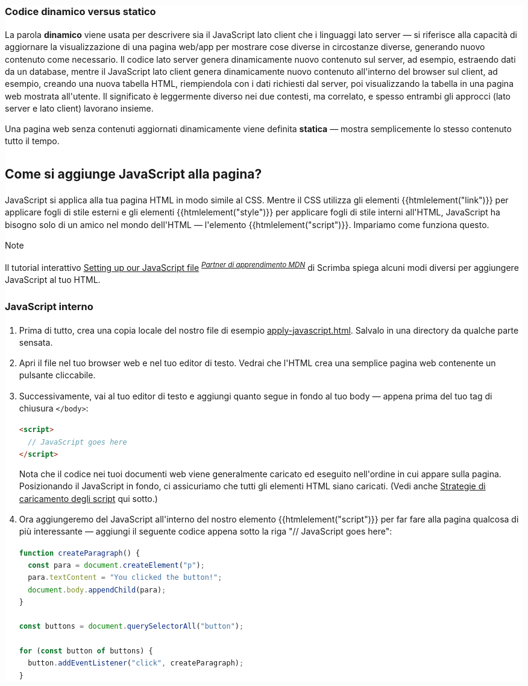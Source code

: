 ### Codice dinamico versus statico

La parola **dinamico** viene usata per descrivere sia il JavaScript lato client che i linguaggi lato server — si riferisce alla capacità di aggiornare la visualizzazione di una pagina web/app per mostrare cose diverse in circostanze diverse, generando nuovo contenuto come necessario. Il codice lato server genera dinamicamente nuovo contenuto sul server, ad esempio, estraendo dati da un database, mentre il JavaScript lato client genera dinamicamente nuovo contenuto all'interno del browser sul client, ad esempio, creando una nuova tabella HTML, riempiendola con i dati richiesti dal server, poi visualizzando la tabella in una pagina web mostrata all'utente. Il significato è leggermente diverso nei due contesti, ma correlato, e spesso entrambi gli approcci (lato server e lato client) lavorano insieme.

Una pagina web senza contenuti aggiornati dinamicamente viene definita **statica** — mostra semplicemente lo stesso contenuto tutto il tempo.

## Come si aggiunge JavaScript alla pagina?

JavaScript si applica alla tua pagina HTML in modo simile al CSS. Mentre il CSS utilizza gli elementi {{htmlelement("link")}} per applicare fogli di stile esterni e gli elementi {{htmlelement("style")}} per applicare fogli di stile interni all'HTML, JavaScript ha bisogno solo di un amico nel mondo dell'HTML — l'elemento {{htmlelement("script")}}. Impariamo come funziona questo.

> [!NOTE]
> Il tutorial interattivo [Setting up our JavaScript file](https://scrimba.com/learn-javascript-c0v/~03?via=mdn) <sup>[_Partner di apprendimento MDN_](/it/docs/MDN/Writing_guidelines/Learning_content#partner_links_and_embeds)</sup> di Scrimba spiega alcuni modi diversi per aggiungere JavaScript al tuo HTML.

### JavaScript interno

1. Prima di tutto, crea una copia locale del nostro file di esempio [apply-javascript.html](https://github.com/mdn/learning-area/blob/main/javascript/introduction-to-js-1/what-is-js/apply-javascript.html). Salvalo in una directory da qualche parte sensata.
2. Apri il file nel tuo browser web e nel tuo editor di testo. Vedrai che l'HTML crea una semplice pagina web contenente un pulsante cliccabile.
3. Successivamente, vai al tuo editor di testo e aggiungi quanto segue in fondo al tuo body — appena prima del tuo tag di chiusura `</body>`:

   ```html
   <script>
     // JavaScript goes here
   </script>
   ```

   Nota che il codice nei tuoi documenti web viene generalmente caricato ed eseguito nell'ordine in cui appare sulla pagina. Posizionando il JavaScript in fondo, ci assicuriamo che tutti gli elementi HTML siano caricati. (Vedi anche [Strategie di caricamento degli script](#strategie_di_caricamento_degli_script) qui sotto.)

4. Ora aggiungeremo del JavaScript all'interno del nostro elemento {{htmlelement("script")}} per far fare alla pagina qualcosa di più interessante — aggiungi il seguente codice appena sotto la riga "// JavaScript goes here":

   ```js
   function createParagraph() {
     const para = document.createElement("p");
     para.textContent = "You clicked the button!";
     document.body.appendChild(para);
   }

   const buttons = document.querySelectorAll("button");

   for (const button of buttons) {
     button.addEventListener("click", createParagraph);
   }
   ```
